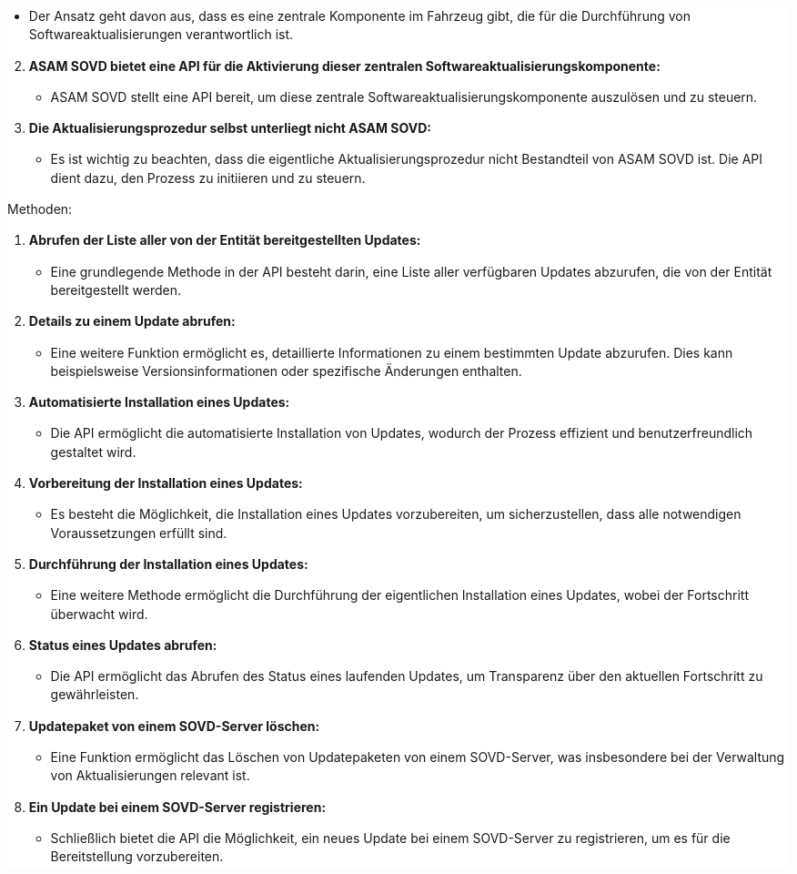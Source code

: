    - Der Ansatz geht davon aus, dass es eine zentrale Komponente im Fahrzeug gibt, die für die Durchführung von Softwareaktualisierungen verantwortlich ist.
2. **ASAM SOVD bietet eine API für die Aktivierung dieser zentralen Softwareaktualisierungskomponente:**

   - ASAM SOVD stellt eine API bereit, um diese zentrale Softwareaktualisierungskomponente auszulösen und zu steuern.
3. **Die Aktualisierungsprozedur selbst unterliegt nicht ASAM SOVD:**

   - Es ist wichtig zu beachten, dass die eigentliche Aktualisierungsprozedur nicht Bestandteil von ASAM SOVD ist. Die API dient dazu, den Prozess zu initiieren und zu steuern.

Methoden:

1. **Abrufen der Liste aller von der Entität bereitgestellten Updates:**

   - Eine grundlegende Methode in der API besteht darin, eine Liste aller verfügbaren Updates abzurufen, die von der Entität bereitgestellt werden.
2. **Details zu einem Update abrufen:**

   - Eine weitere Funktion ermöglicht es, detaillierte Informationen zu einem bestimmten Update abzurufen. Dies kann beispielsweise Versionsinformationen oder spezifische Änderungen enthalten.
3. **Automatisierte Installation eines Updates:**

   - Die API ermöglicht die automatisierte Installation von Updates, wodurch der Prozess effizient und benutzerfreundlich gestaltet wird.
4. **Vorbereitung der Installation eines Updates:**

   - Es besteht die Möglichkeit, die Installation eines Updates vorzubereiten, um sicherzustellen, dass alle notwendigen Voraussetzungen erfüllt sind.
5. **Durchführung der Installation eines Updates:**

   - Eine weitere Methode ermöglicht die Durchführung der eigentlichen Installation eines Updates, wobei der Fortschritt überwacht wird.
6. **Status eines Updates abrufen:**

   - Die API ermöglicht das Abrufen des Status eines laufenden Updates, um Transparenz über den aktuellen Fortschritt zu gewährleisten.
7. **Updatepaket von einem SOVD-Server löschen:**

   - Eine Funktion ermöglicht das Löschen von Updatepaketen von einem SOVD-Server, was insbesondere bei der Verwaltung von Aktualisierungen relevant ist.
8. **Ein Update bei einem SOVD-Server registrieren:**

   - Schließlich bietet die API die Möglichkeit, ein neues Update bei einem SOVD-Server zu registrieren, um es für die Bereitstellung vorzubereiten.

